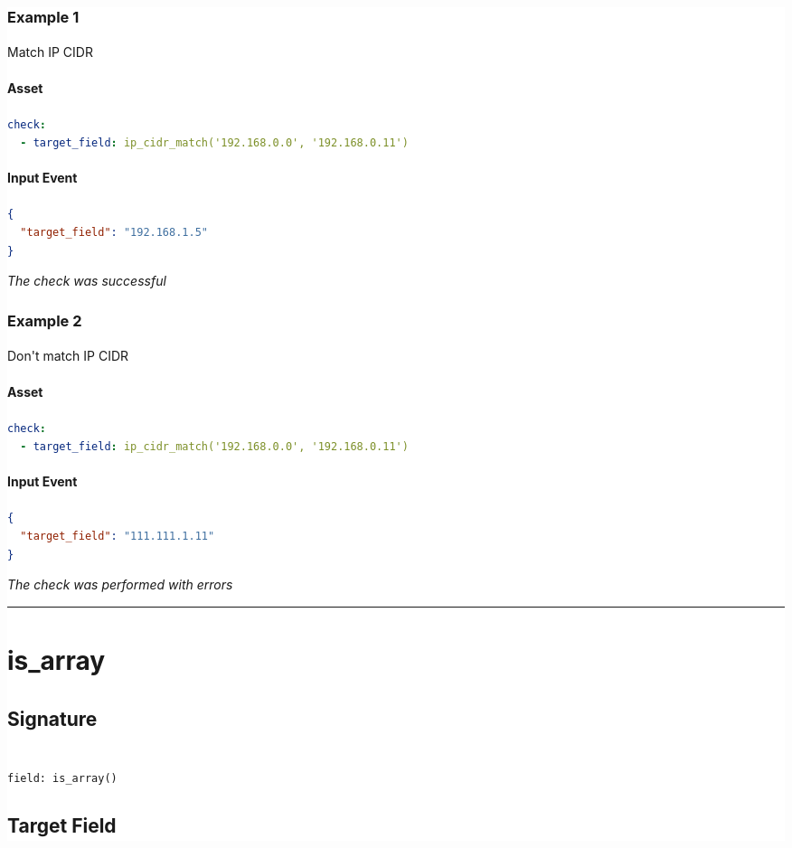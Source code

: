 ### Example 1

Match IP CIDR

#### Asset

```yaml
check:
  - target_field: ip_cidr_match('192.168.0.0', '192.168.0.11')
```

#### Input Event

```json
{
  "target_field": "192.168.1.5"
}
```

*The check was successful*

### Example 2

Don't match IP CIDR

#### Asset

```yaml
check:
  - target_field: ip_cidr_match('192.168.0.0', '192.168.0.11')
```

#### Input Event

```json
{
  "target_field": "111.111.1.11"
}
```

*The check was performed with errors*



---
# is_array

## Signature

```

field: is_array()
```

## Target Field
